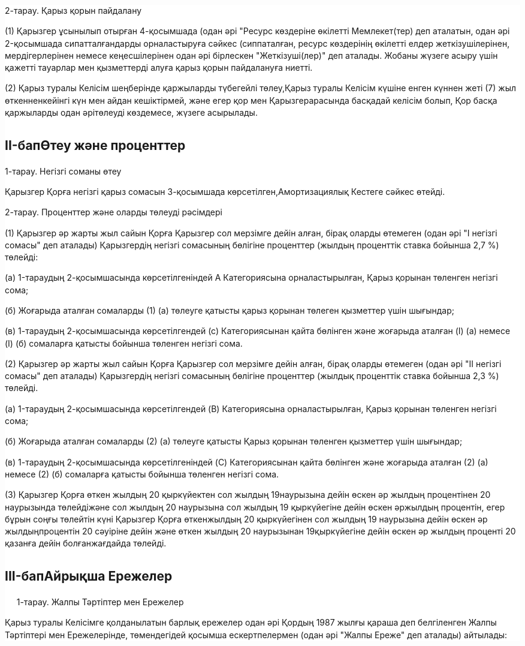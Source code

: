 2-тарау. Қарыз қорын пайдалану

(1) Қарызгер ұсынылып отырған 4-қосымшада (одан әрi "Ресурс көздерiне өкiлеттi Мемлекет(тер) деп аталатын, одан әрi 2-қосымшада сипатталғандарды орналастыруға сәйкес (сиппаталған, ресурс көздерiнiң өкiлеттi елдер жеткiзушiлерiнен, мердiгерлерiнен немесе кеңесшiлерiнен одан әрi бiрлескен "Жеткiзушi(лер)" деп аталады. Жобаны жүзеге асыру үшiн қажеттi тауарлар мен қызметтердi алуға қарыз қорын пайдалануға ниеттi.

(2) Қарыз туралы Келiсiм шеңберiнде қаржыларды түбегейлi төлеу,Қарыз туралы Келiсiм күшiне енген күннен жетi (7) жыл өткенненкейiнгi күн мен айдан кешiктiрмей, және егер қор мен Қарызгерарасында басқадай келiсiм болып, Қор басқа қаржыларды одан әрiтөлеудi көздемесе, жүзеге асырылады.

## II-бапӨтеу және проценттер

1-тарау. Негiзгi соманы өтеу

Қарызгер Қорға негiзгi қарыз сомасын 3-қосымшада көрсетiлген,Амортизациялық Кестеге сәйкес өтейдi.

2-тарау. Проценттер және оларды төлеудi рәсiмдерi

(1) Қарызгер әр жарты жыл сайын Қорға Қарызгер сол мерзiмге дейiн алған, бiрақ оларды өтемеген (одан әрi "I негiзгi сомасы" деп аталады) Қарызгердiң негiзгi сомасының бөлiгiне проценттер (жылдың проценттiк ставка бойынша 2,7 %) төлейдi:

(a) 1-тараудың 2-қосымшасында көрсетiлгенiндей А Категориясына орналастырылған, Қарыз қорынан төленген негiзгi сома;

(б) Жоғарыда аталған сомаларды (1) (a) төлеуге қатысты қарыз қорынан төлеген қызметтер үшiн шығындар;

(в) 1-тараудың 2-қосымшасында көрсетiлгендей (с) Категориясынан қайта бөлiнген және жоғарыда аталған (I) (а) немесе (I) (б) сомаларға қатысты бойынша төленген негiзгi сома.

(2) Қарызгер әр жарты жыл сайын Қорға Қарызгер сол мерзiмге дейiн алған, бiрақ оларды өтемеген (одан әрi "II негiзгi сомасы" деп аталады) Қарызгердiң негiзгi сомасының бөлiгiне проценттер (жылдық проценттiк ставка бойынша 2,3 %) төлейдi.

(a) 1-тараудың 2-қосымшасында көрсетiлгендей (B) Категориясына орналастырылған, Қарыз қорынан төленген негiзгi сома;

(б) Жоғарыда аталған сомаларды (2) (а) төлеуге қатысты Қарыз қорынан төленген қызметтер үшiн шығындар;

(в) 1-тараудың 2-қосымшасында көрсетiлгенiндей (C) Категориясынан қайта бөлiнген және жоғарыда аталған (2) (а) немесе (2) (б) сомаларға қатысты бойынша төленген негiзгi сома.

(3) Қарызгер Қорға өткен жылдың 20 қыркүйектен сол жылдың 19наурызына дейiн өскен әр жылдың процентiнен 20 наурызында төлейдiжәне сол жылдың 20 наурызына сол жылдың 19 қыркүйегiне дейiн өскен әржылдың процентiн, егер бұрын соңғы төлейтiн күнi Қарызгер Қорға өткенжылдың 20 қыркүйегiнен сол жылдың 19 наурызына дейiн өскен әр жылдыңпроцентiн 20 сәуiрiне дейiн және өткен жылдың 20 наурызынан 19қыркүйегiне дейiн өскен әр жылдың процентi 20 қазанға дейiн болғанжағдайда төлейдi.

## III-бапАйрықша Ережелер

     1-тарау. Жалпы Тәртiптер мен Ережелер

Қарыз туралы Келiсiмге қолданылатын барлық ережелер одан әрi Қордың 1987 жылғы қараша деп белгiленген Жалпы Тәртiптерi мен Ережелерiнде, төмендегiдей қосымша ескертпелермен (одан әрi "Жалпы Ереже" деп аталады) айтылады:
